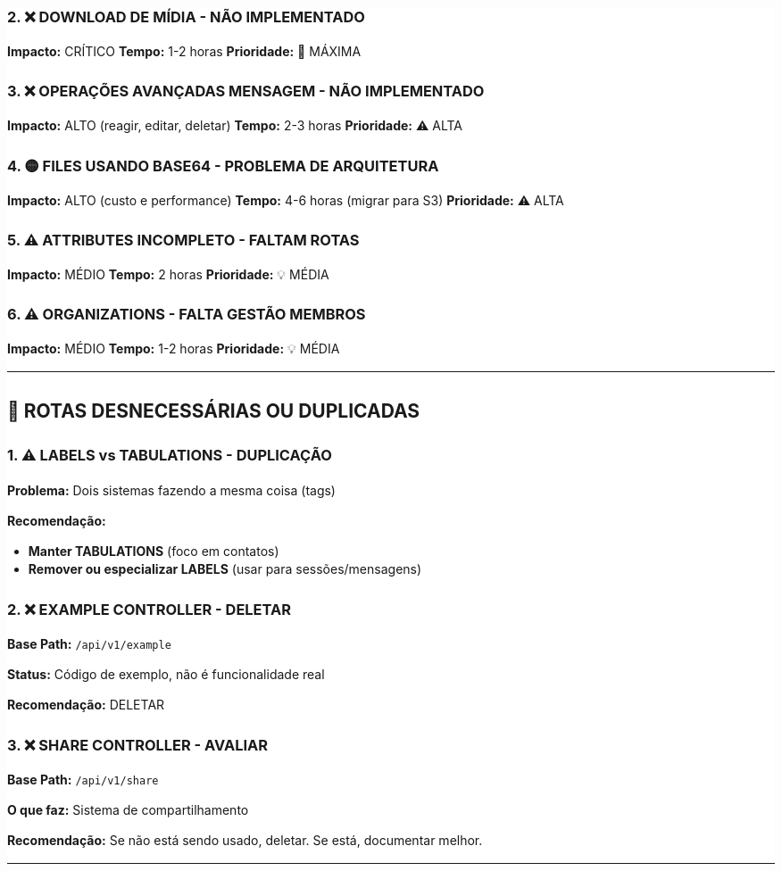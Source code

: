 ### 2. ❌ DOWNLOAD DE MÍDIA - NÃO IMPLEMENTADO
**Impacto:** CRÍTICO
**Tempo:** 1-2 horas
**Prioridade:** 🚨 MÁXIMA

### 3. ❌ OPERAÇÕES AVANÇADAS MENSAGEM - NÃO IMPLEMENTADO
**Impacto:** ALTO (reagir, editar, deletar)
**Tempo:** 2-3 horas
**Prioridade:** ⚠️ ALTA

### 4. 🟡 FILES USANDO BASE64 - PROBLEMA DE ARQUITETURA
**Impacto:** ALTO (custo e performance)
**Tempo:** 4-6 horas (migrar para S3)
**Prioridade:** ⚠️ ALTA

### 5. ⚠️ ATTRIBUTES INCOMPLETO - FALTAM ROTAS
**Impacto:** MÉDIO
**Tempo:** 2 horas
**Prioridade:** 💡 MÉDIA

### 6. ⚠️ ORGANIZATIONS - FALTA GESTÃO MEMBROS
**Impacto:** MÉDIO
**Tempo:** 1-2 horas
**Prioridade:** 💡 MÉDIA

---

## 🤔 ROTAS DESNECESSÁRIAS OU DUPLICADAS

### 1. ⚠️ LABELS vs TABULATIONS - DUPLICAÇÃO

**Problema:** Dois sistemas fazendo a mesma coisa (tags)

**Recomendação:**
- **Manter TABULATIONS** (foco em contatos)
- **Remover ou especializar LABELS** (usar para sessões/mensagens)

### 2. ❌ EXAMPLE CONTROLLER - DELETAR

**Base Path:** `/api/v1/example`

**Status:** Código de exemplo, não é funcionalidade real

**Recomendação:** DELETAR

### 3. ❌ SHARE CONTROLLER - AVALIAR

**Base Path:** `/api/v1/share`

**O que faz:** Sistema de compartilhamento

**Recomendação:** Se não está sendo usado, deletar. Se está, documentar melhor.

---